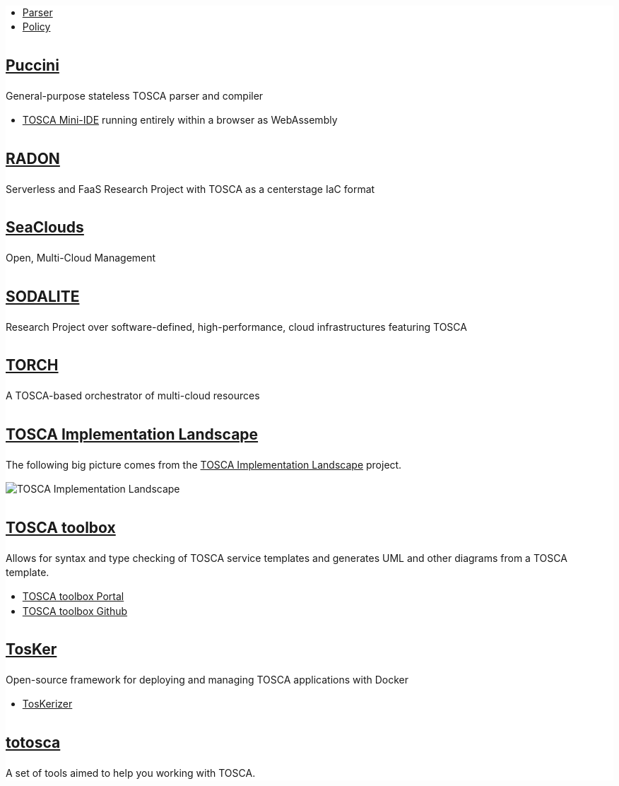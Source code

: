 * [Parser](https://wiki.opnfv.org/display/parser/Parser)
* [Policy](https://wiki.opnfv.org/display/domino/Policy+in+Tosca)

## [Puccini](https://puccini.cloud/)
General-purpose stateless TOSCA parser and compiler

* [TOSCA Mini-IDE](https://web.puccini.cloud/) running entirely within a browser as WebAssembly

## [RADON](http://radon-h2020.eu/)
Serverless and FaaS Research Project with TOSCA as a centerstage IaC
format

## [SeaClouds](http://www.seaclouds-project.eu/)
Open, Multi-Cloud Management

## [SODALITE](https://cordis.europa.eu/project/rcn/220259/factsheet/en)
Research Project over software-defined, high-performance, cloud
infrastructures featuring TOSCA

## [TORCH](https://github.com/unict-cclab/TORCH)

A TOSCA-based orchestrator of multi-cloud resources

## [TOSCA Implementation Landscape](https://github.com/philippemerle/tosca-implementation-landscape)
The following big picture comes from the [TOSCA Implementation
Landscape](https://github.com/philippemerle/tosca-implementation-landscape)
project.

![TOSCA Implementation Landscape](https://raw.githubusercontent.com/philippemerle/tosca-implementation-landscape/main/TOSCA-Implementation-Landscape.png)

## [TOSCA toolbox](https://toscatoolbox.noprod-b.kmt.orange.com/)
Allows for syntax and type checking of TOSCA service templates and
generates UML and other diagrams from a TOSCA template.
* [TOSCA toolbox Portal](https://toscatoolbox.orange.com/)
* [TOSCA toolbox Github](https://github.com/Orange-OpenSource/Cloudnet-TOSCA-toolbox)

## [TosKer](https://github.com/di-unipi-socc/tosker)
Open-source framework for deploying and managing TOSCA applications
with Docker

* [TosKerizer](https://github.com/di-unipi-socc/toskeriser)

## [totosca](https://github.com/Shishqa/totosca)
A set of tools aimed to help you working with TOSCA.
